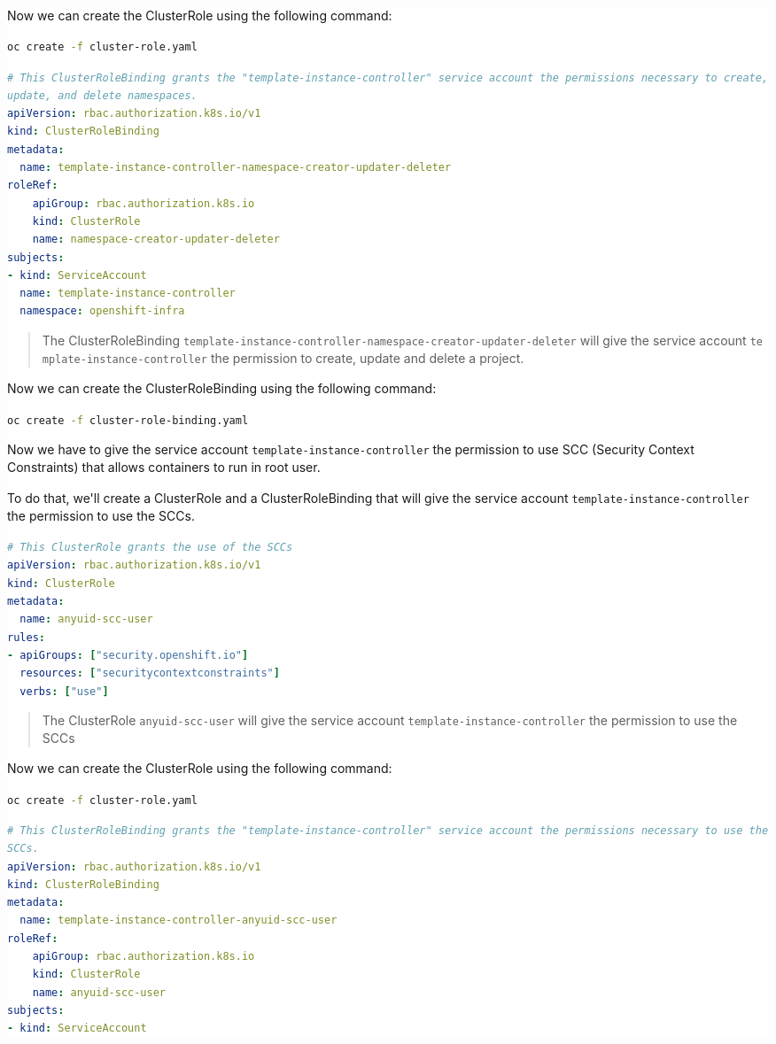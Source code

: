 Now we can create the ClusterRole using the following command:
```bash
oc create -f cluster-role.yaml
```

```yaml
# This ClusterRoleBinding grants the "template-instance-controller" service account the permissions necessary to create, update, and delete namespaces.
apiVersion: rbac.authorization.k8s.io/v1
kind: ClusterRoleBinding
metadata:
  name: template-instance-controller-namespace-creator-updater-deleter
roleRef:
    apiGroup: rbac.authorization.k8s.io
    kind: ClusterRole
    name: namespace-creator-updater-deleter
subjects:
- kind: ServiceAccount
  name: template-instance-controller
  namespace: openshift-infra
```
> The ClusterRoleBinding ```template-instance-controller-namespace-creator-updater-deleter``` will give the service account ```template-instance-controller``` the permission to create, update and delete a project.

Now we can create the ClusterRoleBinding using the following command:
```bash
oc create -f cluster-role-binding.yaml
```

Now we have to give the service account ```template-instance-controller``` the permission to use SCC (Security Context Constraints) that allows containers to run in root user.

To do that, we'll create a ClusterRole and a ClusterRoleBinding that will give the service account ```template-instance-controller``` the permission to use the SCCs.

```yaml
# This ClusterRole grants the use of the SCCs
apiVersion: rbac.authorization.k8s.io/v1
kind: ClusterRole
metadata:
  name: anyuid-scc-user
rules:
- apiGroups: ["security.openshift.io"]
  resources: ["securitycontextconstraints"]
  verbs: ["use"]
```

> The ClusterRole ```anyuid-scc-user``` will give the service account ```template-instance-controller``` the permission to use the SCCs

Now we can create the ClusterRole using the following command:
```bash
oc create -f cluster-role.yaml
```

```yaml
# This ClusterRoleBinding grants the "template-instance-controller" service account the permissions necessary to use the SCCs.
apiVersion: rbac.authorization.k8s.io/v1
kind: ClusterRoleBinding
metadata:
  name: template-instance-controller-anyuid-scc-user
roleRef:
    apiGroup: rbac.authorization.k8s.io
    kind: ClusterRole
    name: anyuid-scc-user
subjects:
- kind: ServiceAccount
```